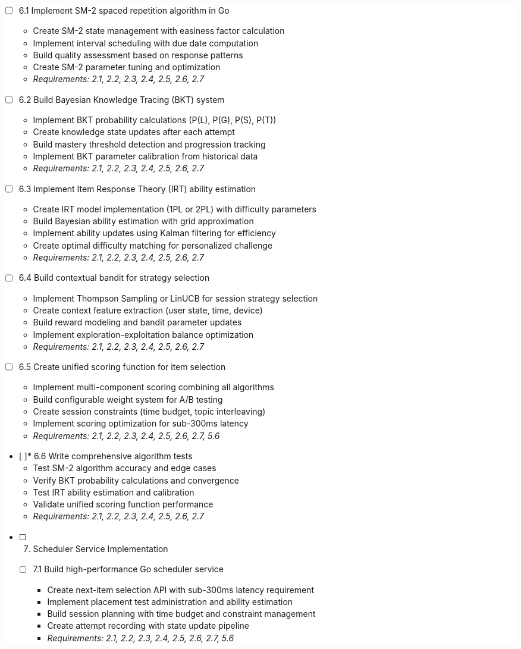   - [ ] 6.1 Implement SM-2 spaced repetition algorithm in Go

    - Create SM-2 state management with easiness factor calculation
    - Implement interval scheduling with due date computation
    - Build quality assessment based on response patterns
    - Create SM-2 parameter tuning and optimization
    - _Requirements: 2.1, 2.2, 2.3, 2.4, 2.5, 2.6, 2.7_

  - [ ] 6.2 Build Bayesian Knowledge Tracing (BKT) system

    - Implement BKT probability calculations (P(L), P(G), P(S), P(T))
    - Create knowledge state updates after each attempt
    - Build mastery threshold detection and progression tracking
    - Implement BKT parameter calibration from historical data
    - _Requirements: 2.1, 2.2, 2.3, 2.4, 2.5, 2.6, 2.7_

  - [ ] 6.3 Implement Item Response Theory (IRT) ability estimation

    - Create IRT model implementation (1PL or 2PL) with difficulty parameters
    - Build Bayesian ability estimation with grid approximation
    - Implement ability updates using Kalman filtering for efficiency
    - Create optimal difficulty matching for personalized challenge
    - _Requirements: 2.1, 2.2, 2.3, 2.4, 2.5, 2.6, 2.7_

  - [ ] 6.4 Build contextual bandit for strategy selection

    - Implement Thompson Sampling or LinUCB for session strategy selection
    - Create context feature extraction (user state, time, device)
    - Build reward modeling and bandit parameter updates
    - Implement exploration-exploitation balance optimization
    - _Requirements: 2.1, 2.2, 2.3, 2.4, 2.5, 2.6, 2.7_

  - [ ] 6.5 Create unified scoring function for item selection

    - Implement multi-component scoring combining all algorithms
    - Build configurable weight system for A/B testing
    - Create session constraints (time budget, topic interleaving)
    - Implement scoring optimization for sub-300ms latency
    - _Requirements: 2.1, 2.2, 2.3, 2.4, 2.5, 2.6, 2.7, 5.6_

  - [ ]\* 6.6 Write comprehensive algorithm tests
    - Test SM-2 algorithm accuracy and edge cases
    - Verify BKT probability calculations and convergence
    - Test IRT ability estimation and calibration
    - Validate unified scoring function performance
    - _Requirements: 2.1, 2.2, 2.3, 2.4, 2.5, 2.6, 2.7_

- [ ] 7. Scheduler Service Implementation

  - [ ] 7.1 Build high-performance Go scheduler service

    - Create next-item selection API with sub-300ms latency requirement
    - Implement placement test administration and ability estimation
    - Build session planning with time budget and constraint management
    - Create attempt recording with state update pipeline
    - _Requirements: 2.1, 2.2, 2.3, 2.4, 2.5, 2.6, 2.7, 5.6_
